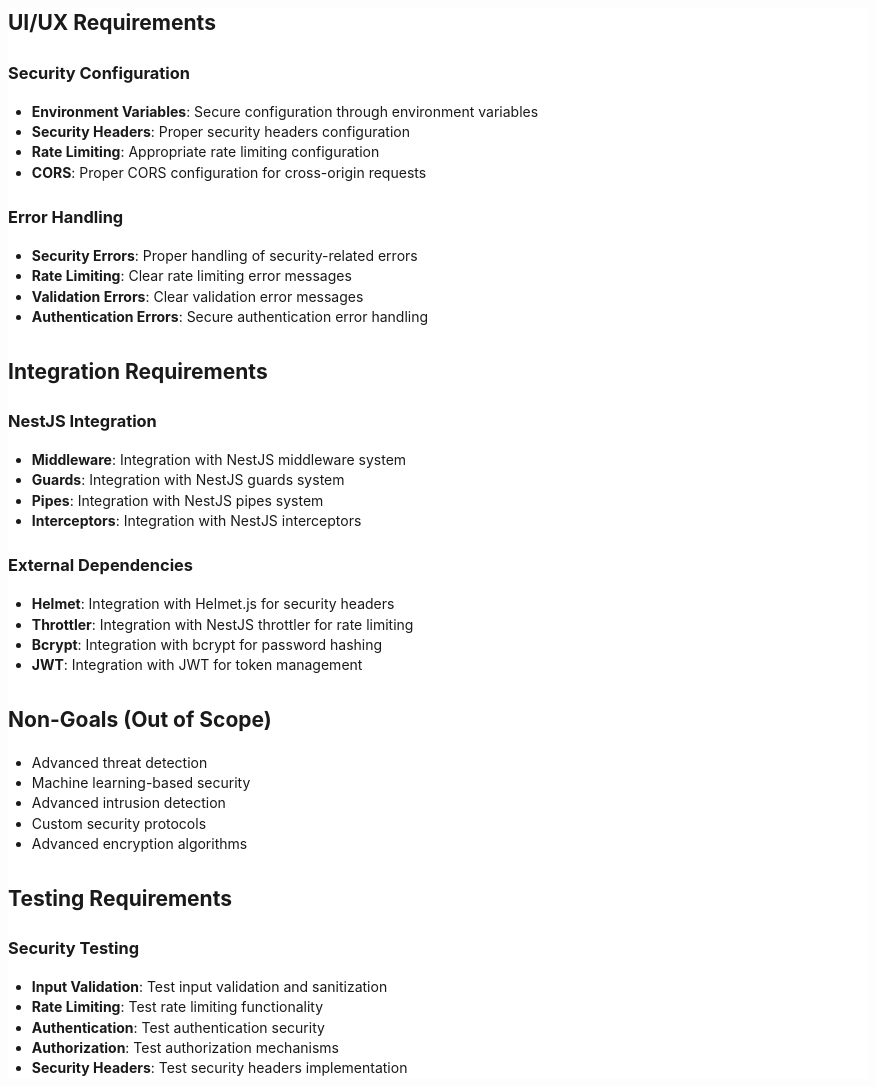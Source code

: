```typescript
```

## UI/UX Requirements

### Security Configuration
- **Environment Variables**: Secure configuration through environment variables
- **Security Headers**: Proper security headers configuration
- **Rate Limiting**: Appropriate rate limiting configuration
- **CORS**: Proper CORS configuration for cross-origin requests

### Error Handling
- **Security Errors**: Proper handling of security-related errors
- **Rate Limiting**: Clear rate limiting error messages
- **Validation Errors**: Clear validation error messages
- **Authentication Errors**: Secure authentication error handling

## Integration Requirements

### NestJS Integration
- **Middleware**: Integration with NestJS middleware system
- **Guards**: Integration with NestJS guards system
- **Pipes**: Integration with NestJS pipes system
- **Interceptors**: Integration with NestJS interceptors

### External Dependencies
- **Helmet**: Integration with Helmet.js for security headers
- **Throttler**: Integration with NestJS throttler for rate limiting
- **Bcrypt**: Integration with bcrypt for password hashing
- **JWT**: Integration with JWT for token management

## Non-Goals (Out of Scope)

- Advanced threat detection
- Machine learning-based security
- Advanced intrusion detection
- Custom security protocols
- Advanced encryption algorithms

## Testing Requirements

### Security Testing
- **Input Validation**: Test input validation and sanitization
- **Rate Limiting**: Test rate limiting functionality
- **Authentication**: Test authentication security
- **Authorization**: Test authorization mechanisms
- **Security Headers**: Test security headers implementation
